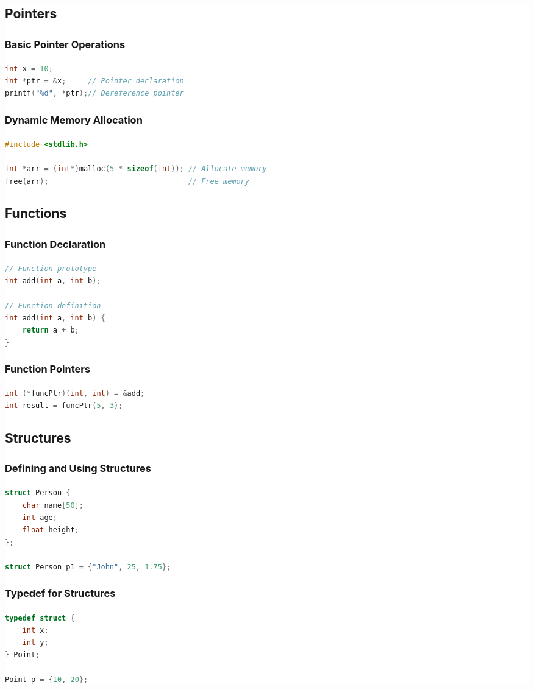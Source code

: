 ## Pointers

### Basic Pointer Operations
```c
int x = 10;
int *ptr = &x;     // Pointer declaration
printf("%d", *ptr);// Dereference pointer
```

### Dynamic Memory Allocation
```c
#include <stdlib.h>

int *arr = (int*)malloc(5 * sizeof(int)); // Allocate memory
free(arr);                                // Free memory
```

## Functions

### Function Declaration
```c
// Function prototype
int add(int a, int b);

// Function definition
int add(int a, int b) {
    return a + b;
}
```

### Function Pointers
```c
int (*funcPtr)(int, int) = &add;
int result = funcPtr(5, 3);
```

## Structures

### Defining and Using Structures
```c
struct Person {
    char name[50];
    int age;
    float height;
};

struct Person p1 = {"John", 25, 1.75};
```

### Typedef for Structures
```c
typedef struct {
    int x;
    int y;
} Point;

Point p = {10, 20};
```
